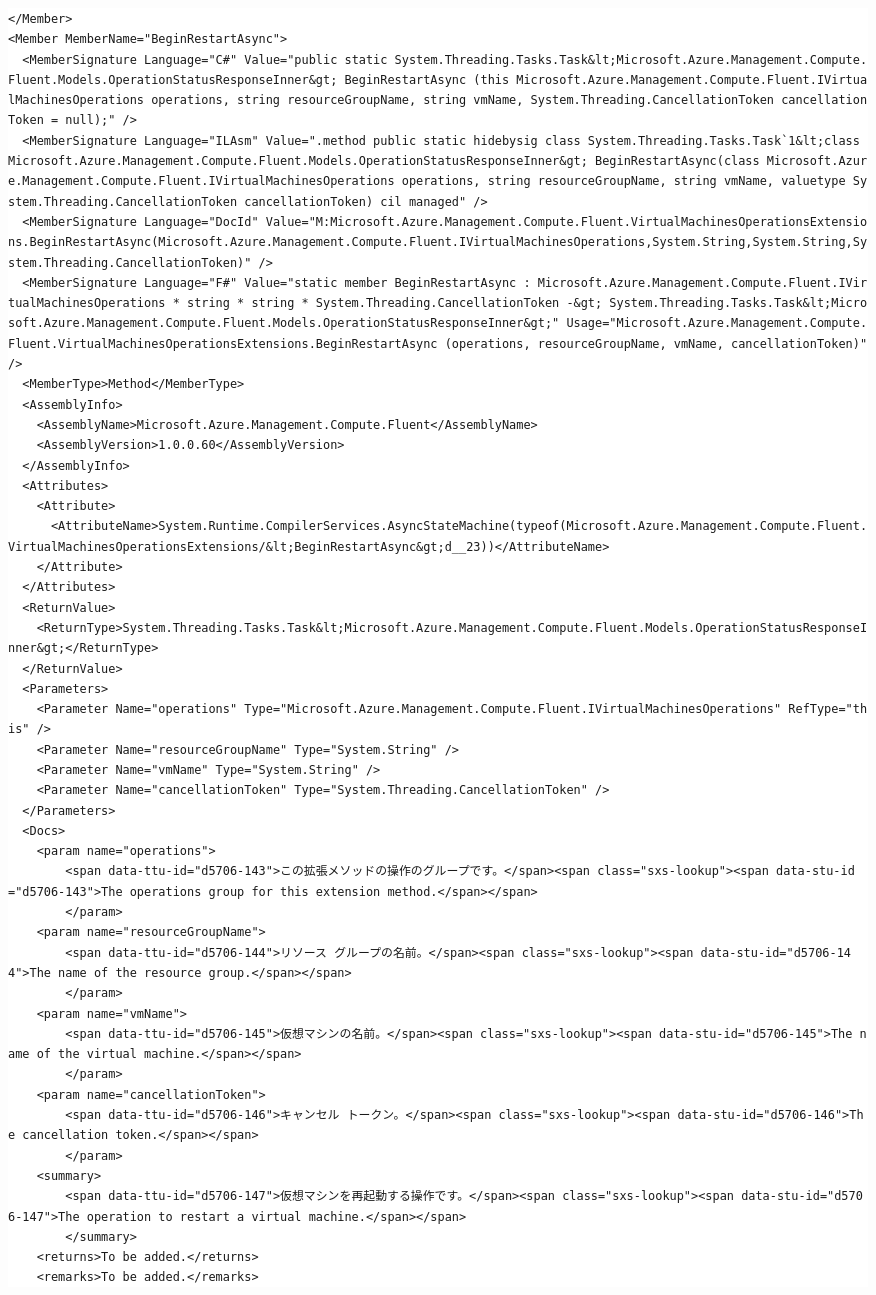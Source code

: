     </Member>
    <Member MemberName="BeginRestartAsync">
      <MemberSignature Language="C#" Value="public static System.Threading.Tasks.Task&lt;Microsoft.Azure.Management.Compute.Fluent.Models.OperationStatusResponseInner&gt; BeginRestartAsync (this Microsoft.Azure.Management.Compute.Fluent.IVirtualMachinesOperations operations, string resourceGroupName, string vmName, System.Threading.CancellationToken cancellationToken = null);" />
      <MemberSignature Language="ILAsm" Value=".method public static hidebysig class System.Threading.Tasks.Task`1&lt;class Microsoft.Azure.Management.Compute.Fluent.Models.OperationStatusResponseInner&gt; BeginRestartAsync(class Microsoft.Azure.Management.Compute.Fluent.IVirtualMachinesOperations operations, string resourceGroupName, string vmName, valuetype System.Threading.CancellationToken cancellationToken) cil managed" />
      <MemberSignature Language="DocId" Value="M:Microsoft.Azure.Management.Compute.Fluent.VirtualMachinesOperationsExtensions.BeginRestartAsync(Microsoft.Azure.Management.Compute.Fluent.IVirtualMachinesOperations,System.String,System.String,System.Threading.CancellationToken)" />
      <MemberSignature Language="F#" Value="static member BeginRestartAsync : Microsoft.Azure.Management.Compute.Fluent.IVirtualMachinesOperations * string * string * System.Threading.CancellationToken -&gt; System.Threading.Tasks.Task&lt;Microsoft.Azure.Management.Compute.Fluent.Models.OperationStatusResponseInner&gt;" Usage="Microsoft.Azure.Management.Compute.Fluent.VirtualMachinesOperationsExtensions.BeginRestartAsync (operations, resourceGroupName, vmName, cancellationToken)" />
      <MemberType>Method</MemberType>
      <AssemblyInfo>
        <AssemblyName>Microsoft.Azure.Management.Compute.Fluent</AssemblyName>
        <AssemblyVersion>1.0.0.60</AssemblyVersion>
      </AssemblyInfo>
      <Attributes>
        <Attribute>
          <AttributeName>System.Runtime.CompilerServices.AsyncStateMachine(typeof(Microsoft.Azure.Management.Compute.Fluent.VirtualMachinesOperationsExtensions/&lt;BeginRestartAsync&gt;d__23))</AttributeName>
        </Attribute>
      </Attributes>
      <ReturnValue>
        <ReturnType>System.Threading.Tasks.Task&lt;Microsoft.Azure.Management.Compute.Fluent.Models.OperationStatusResponseInner&gt;</ReturnType>
      </ReturnValue>
      <Parameters>
        <Parameter Name="operations" Type="Microsoft.Azure.Management.Compute.Fluent.IVirtualMachinesOperations" RefType="this" />
        <Parameter Name="resourceGroupName" Type="System.String" />
        <Parameter Name="vmName" Type="System.String" />
        <Parameter Name="cancellationToken" Type="System.Threading.CancellationToken" />
      </Parameters>
      <Docs>
        <param name="operations">
            <span data-ttu-id="d5706-143">この拡張メソッドの操作のグループです。</span><span class="sxs-lookup"><span data-stu-id="d5706-143">The operations group for this extension method.</span></span>
            </param>
        <param name="resourceGroupName">
            <span data-ttu-id="d5706-144">リソース グループの名前。</span><span class="sxs-lookup"><span data-stu-id="d5706-144">The name of the resource group.</span></span>
            </param>
        <param name="vmName">
            <span data-ttu-id="d5706-145">仮想マシンの名前。</span><span class="sxs-lookup"><span data-stu-id="d5706-145">The name of the virtual machine.</span></span>
            </param>
        <param name="cancellationToken">
            <span data-ttu-id="d5706-146">キャンセル トークン。</span><span class="sxs-lookup"><span data-stu-id="d5706-146">The cancellation token.</span></span>
            </param>
        <summary>
            <span data-ttu-id="d5706-147">仮想マシンを再起動する操作です。</span><span class="sxs-lookup"><span data-stu-id="d5706-147">The operation to restart a virtual machine.</span></span>
            </summary>
        <returns>To be added.</returns>
        <remarks>To be added.</remarks>